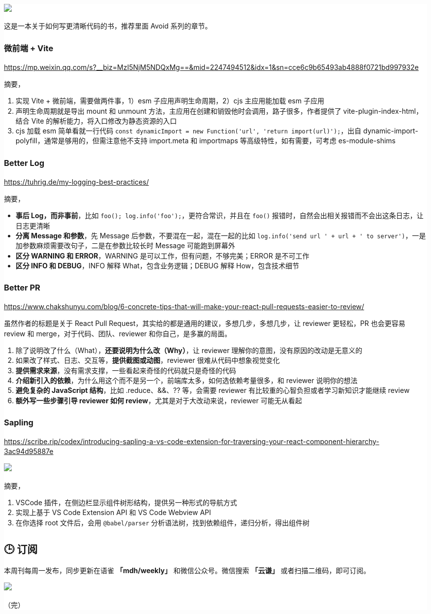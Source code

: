 ![](https://img.alicdn.com/imgextra/i3/O1CN01CpF1G525o1iksRm1I_!!6000000007572-2-tps-500-646.png)

这是一本关于如何写更清晰代码的书，推荐里面 Avoid 系列的章节。

### 微前端 + Vite
https://mp.weixin.qq.com/s?__biz=MzI5NjM5NDQxMg==&mid=2247494512&idx=1&sn=cce6c9b65493ab4888f0721bd997932e

摘要，

1. 实现 Vite + 微前端，需要做两件事，1）esm 子应用声明生命周期，2）cjs 主应用能加载 esm 子应用
2. 声明生命周期就是导出 mount 和 unmount 方法，主应用在创建和销毁他时会调用，路子很多，作者提供了 vite-plugin-index-html，结合 Vite 的解析能力，将入口修改为静态资源的入口
3. cjs 加载 esm 简单看就一行代码 `const dynamicImport = new Function('url', 'return import(url)');`，出自 dynamic-import-polyfill，通常是够用的，但需注意他不支持 import.meta 和 importmaps 等高级特性，如有需要，可考虑 es-module-shims

### Better Log

https://tuhrig.de/my-logging-best-practices/

摘要，

* **事后 Log，而非事前**，比如 `foo(); log.info('foo');`，更符合常识，并且在 `foo()` 报错时，自然会出相关报错而不会出这条日志，让日志更清晰
* **分离 Message 和参数**，先 Message 后参数，不要混在一起，混在一起的比如 `log.info('send url ' + url + ' to server')`，一是加参数麻烦需要改句子，二是在参数比较长时 Message 可能跑到屏幕外
* **区分 WARNING 和 ERROR**，WARNING 是可以工作，但有问题，不够完美；ERROR 是不可工作
* **区分 INFO 和 DEBUG**，INFO 解释 What，包含业务逻辑；DEBUG 解释 How，包含技术细节

### Better PR
https://www.chakshunyu.com/blog/6-concrete-tips-that-will-make-your-react-pull-requests-easier-to-review/

虽然作者的标题是关于 React Pull Request，其实给的都是通用的建议，多想几步，多想几步，让 reviewer 更轻松，PR 也会更容易 review 和 merge，对于代码、团队、reviewer 和你自己，是多赢的局面。

1.  除了说明改了什么（What），**还要说明为什么改（Why）**，让 reviewer 理解你的意图，没有原因的改动是无意义的
2. 如果改了样式、日志、交互等，**提供截图或动图**，reviewer 很难从代码中想象视觉变化
3. **提供需求来源**，没有需求支撑，一些看起来奇怪的代码就只是奇怪的代码
4. **介绍新引入的依赖**，为什么用这个而不是另一个，前端库太多，如何选依赖考量很多，和 reviewer 说明你的想法
5. **避免复杂的 JavaScript 结构**，比如 .reduce、&&、?? 等，会需要 reviewer 有比较重的心智负担或者学习新知识才能继续 review
6. **额外写一些步骤引导 reviewer 如何 review**，尤其是对于大改动来说，reviewer 可能无从看起

### Sapling
https://scribe.rip/codex/introducing-sapling-a-vs-code-extension-for-traversing-your-react-component-hierarchy-3ac94d95887e

![](https://img.alicdn.com/imgextra/i1/O1CN01btBlfX1pqHp4yyedK_!!6000000005411-1-tps-960-662.gif)

摘要，

1. VSCode 插件，在侧边栏显示组件树形结构，提供另一种形式的导航方式
2. 实现上基于 VS Code Extension API 和 VS Code Webview API
3. 在你选择 root 文件后，会用 `@babel/parser` 分析语法树，找到依赖组件，递归分析，得出组件树


## 🕒 订阅

本周刊每周一发布，同步更新在语雀 **「mdh/weekly」** 和微信公众号。微信搜索 **「云谦」** 或者扫描二维码，即可订阅。

<img src="https://img.alicdn.com/imgextra/i1/O1CN01jmrjUx1yw5LcPFMx0_!!6000000006642-0-tps-430-430.jpg" width="215" />

（完）
